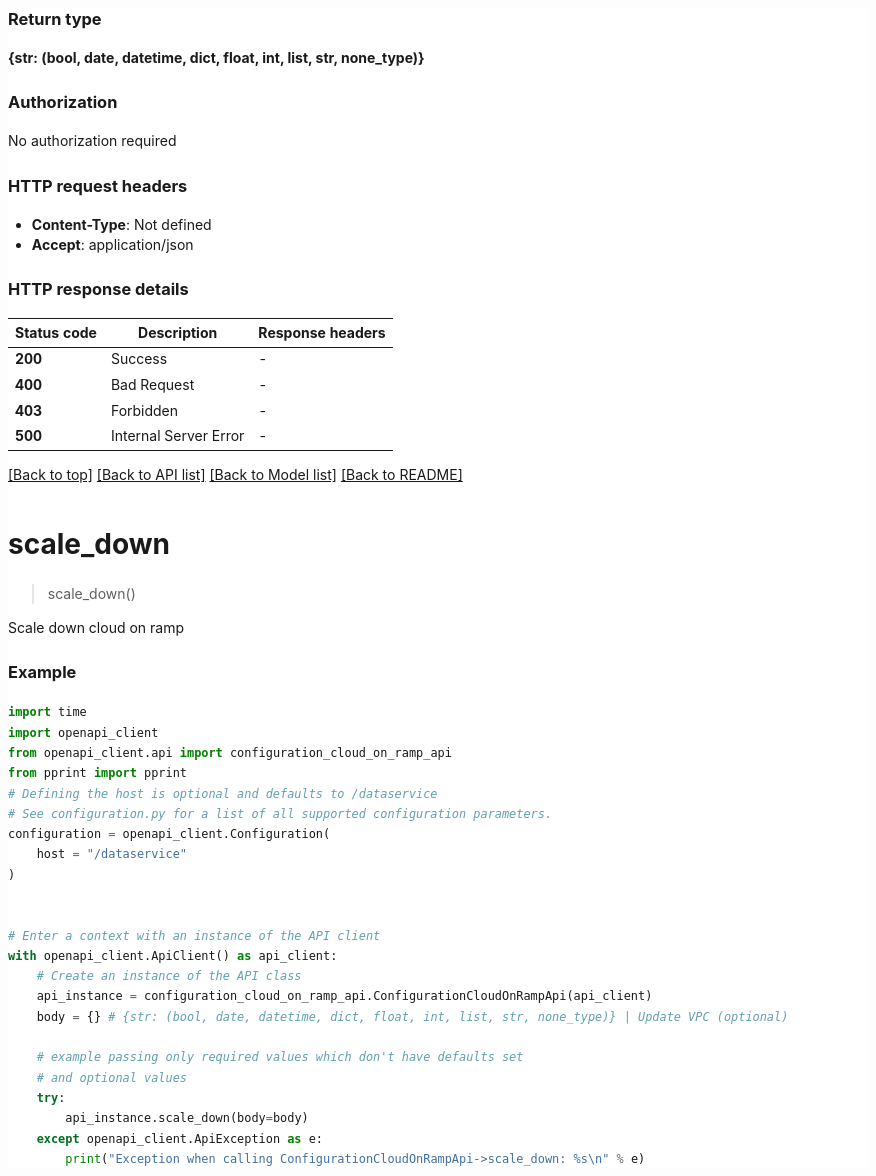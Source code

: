 ### Return type

**{str: (bool, date, datetime, dict, float, int, list, str, none_type)}**

### Authorization

No authorization required

### HTTP request headers

 - **Content-Type**: Not defined
 - **Accept**: application/json


### HTTP response details

| Status code | Description | Response headers |
|-------------|-------------|------------------|
**200** | Success |  -  |
**400** | Bad Request |  -  |
**403** | Forbidden |  -  |
**500** | Internal Server Error |  -  |

[[Back to top]](#) [[Back to API list]](../README.md#documentation-for-api-endpoints) [[Back to Model list]](../README.md#documentation-for-models) [[Back to README]](../README.md)

# **scale_down**
> scale_down()



Scale down cloud on ramp

### Example


```python
import time
import openapi_client
from openapi_client.api import configuration_cloud_on_ramp_api
from pprint import pprint
# Defining the host is optional and defaults to /dataservice
# See configuration.py for a list of all supported configuration parameters.
configuration = openapi_client.Configuration(
    host = "/dataservice"
)


# Enter a context with an instance of the API client
with openapi_client.ApiClient() as api_client:
    # Create an instance of the API class
    api_instance = configuration_cloud_on_ramp_api.ConfigurationCloudOnRampApi(api_client)
    body = {} # {str: (bool, date, datetime, dict, float, int, list, str, none_type)} | Update VPC (optional)

    # example passing only required values which don't have defaults set
    # and optional values
    try:
        api_instance.scale_down(body=body)
    except openapi_client.ApiException as e:
        print("Exception when calling ConfigurationCloudOnRampApi->scale_down: %s\n" % e)
```
